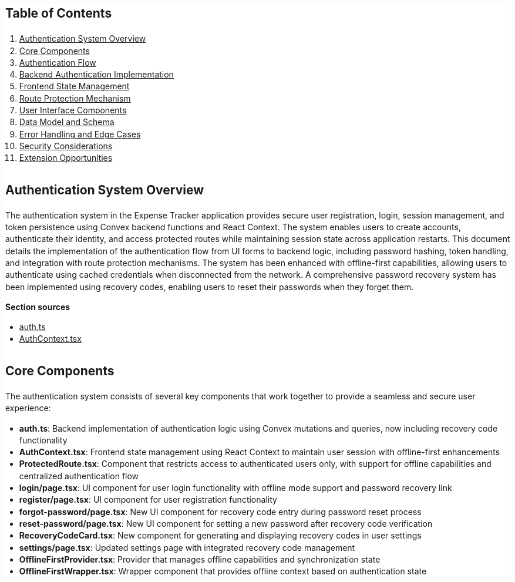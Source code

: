 ## Table of Contents
1. [Authentication System Overview](#authentication-system-overview)
2. [Core Components](#core-components)
3. [Authentication Flow](#authentication-flow)
4. [Backend Authentication Implementation](#backend-authentication-implementation)
5. [Frontend State Management](#frontend-state-management)
6. [Route Protection Mechanism](#route-protection-mechanism)
7. [User Interface Components](#user-interface-components)
8. [Data Model and Schema](#data-model-and-schema)
9. [Error Handling and Edge Cases](#error-handling-and-edge-cases)
10. [Security Considerations](#security-considerations)
11. [Extension Opportunities](#extension-opportunities)

## Authentication System Overview
The authentication system in the Expense Tracker application provides secure user registration, login, session management, and token persistence using Convex backend functions and React Context. The system enables users to create accounts, authenticate their identity, and access protected routes while maintaining session state across application restarts. This document details the implementation of the authentication flow from UI forms to backend logic, including password hashing, token handling, and integration with route protection mechanisms. The system has been enhanced with offline-first capabilities, allowing users to authenticate using cached credentials when disconnected from the network. A comprehensive password recovery system has been implemented using recovery codes, enabling users to reset their passwords when they forget them.

**Section sources**
- [auth.ts](file://convex/auth.ts#L1-L261)
- [AuthContext.tsx](file://src/contexts/AuthContext.tsx#L1-L146)

## Core Components
The authentication system consists of several key components that work together to provide a seamless and secure user experience:

- **auth.ts**: Backend implementation of authentication logic using Convex mutations and queries, now including recovery code functionality
- **AuthContext.tsx**: Frontend state management using React Context to maintain user session with offline-first enhancements
- **ProtectedRoute.tsx**: Component that restricts access to authenticated users only, with support for offline capabilities and centralized authentication flow
- **login/page.tsx**: UI component for user login functionality with offline mode support and password recovery link
- **register/page.tsx**: UI component for user registration functionality
- **forgot-password/page.tsx**: New UI component for recovery code entry during password reset process
- **reset-password/page.tsx**: New UI component for setting a new password after recovery code verification
- **RecoveryCodeCard.tsx**: New component for generating and displaying recovery codes in user settings
- **settings/page.tsx**: Updated settings page with integrated recovery code management
- **OfflineFirstProvider.tsx**: Provider that manages offline capabilities and synchronization state
- **OfflineFirstWrapper.tsx**: Wrapper component that provides offline context based on authentication state
